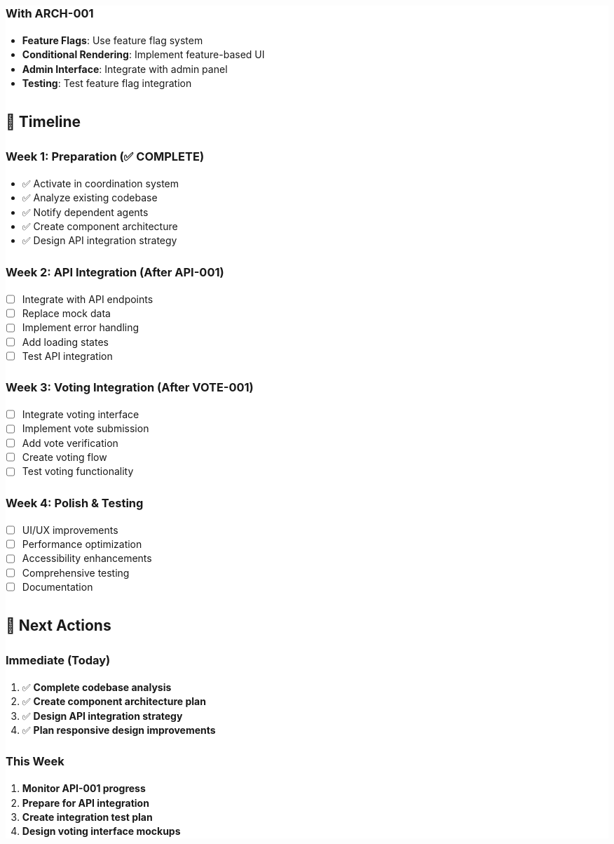 ### **With ARCH-001**
- **Feature Flags**: Use feature flag system
- **Conditional Rendering**: Implement feature-based UI
- **Admin Interface**: Integrate with admin panel
- **Testing**: Test feature flag integration

## 📅 **Timeline**

### **Week 1: Preparation (✅ COMPLETE)**
- ✅ Activate in coordination system
- ✅ Analyze existing codebase
- ✅ Notify dependent agents
- ✅ Create component architecture
- ✅ Design API integration strategy

### **Week 2: API Integration (After API-001)**
- [ ] Integrate with API endpoints
- [ ] Replace mock data
- [ ] Implement error handling
- [ ] Add loading states
- [ ] Test API integration

### **Week 3: Voting Integration (After VOTE-001)**
- [ ] Integrate voting interface
- [ ] Implement vote submission
- [ ] Add vote verification
- [ ] Create voting flow
- [ ] Test voting functionality

### **Week 4: Polish & Testing**
- [ ] UI/UX improvements
- [ ] Performance optimization
- [ ] Accessibility enhancements
- [ ] Comprehensive testing
- [ ] Documentation

## 🎯 **Next Actions**

### **Immediate (Today)**
1. ✅ **Complete codebase analysis**
2. ✅ **Create component architecture plan**
3. ✅ **Design API integration strategy**
4. ✅ **Plan responsive design improvements**

### **This Week**
1. **Monitor API-001 progress**
2. **Prepare for API integration**
3. **Create integration test plan**
4. **Design voting interface mockups**
